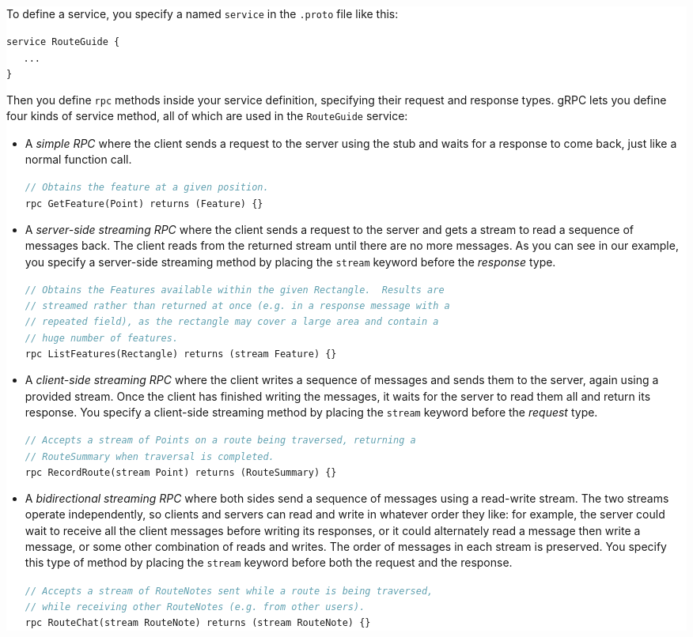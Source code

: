 To define a service, you specify a named `service` in the `.proto` file like
this:

```proto
service RouteGuide {
   ...
}
```

Then you define `rpc` methods inside your service definition, specifying their
request and response types. gRPC lets you define four kinds of service method,
all of which are used in the `RouteGuide` service:

- A *simple RPC* where the client sends a request to the server using the stub
  and waits for a response to come back, just like a normal function call.

  ```proto
  // Obtains the feature at a given position.
  rpc GetFeature(Point) returns (Feature) {}
  ```

- A *server-side streaming RPC* where the client sends a request to the server
  and gets a stream to read a sequence of messages back. The client reads from
  the returned stream until there are no more messages. As you can see in our
  example, you specify a server-side streaming method by placing the `stream`
  keyword before the *response* type.

  ```proto
  // Obtains the Features available within the given Rectangle.  Results are
  // streamed rather than returned at once (e.g. in a response message with a
  // repeated field), as the rectangle may cover a large area and contain a
  // huge number of features.
  rpc ListFeatures(Rectangle) returns (stream Feature) {}
  ```

- A *client-side streaming RPC* where the client writes a sequence of messages
  and sends them to the server, again using a provided stream. Once the client
  has finished writing the messages, it waits for the server to read them all
  and return its response. You specify a client-side streaming method by placing
  the `stream` keyword before the *request* type.

  ```proto
  // Accepts a stream of Points on a route being traversed, returning a
  // RouteSummary when traversal is completed.
  rpc RecordRoute(stream Point) returns (RouteSummary) {}
  ```

- A *bidirectional streaming RPC* where both sides send a sequence of messages
  using a read-write stream. The two streams operate independently, so clients
  and servers can read and write in whatever order they like: for example, the
  server could wait to receive all the client messages before writing its
  responses, or it could alternately read a message then write a message, or
  some other combination of reads and writes. The order of messages in each
  stream is preserved. You specify this type of method by placing the `stream`
  keyword before both the request and the response.

  ```proto
  // Accepts a stream of RouteNotes sent while a route is being traversed,
  // while receiving other RouteNotes (e.g. from other users).
  rpc RouteChat(stream RouteNote) returns (stream RouteNote) {}
  ```

